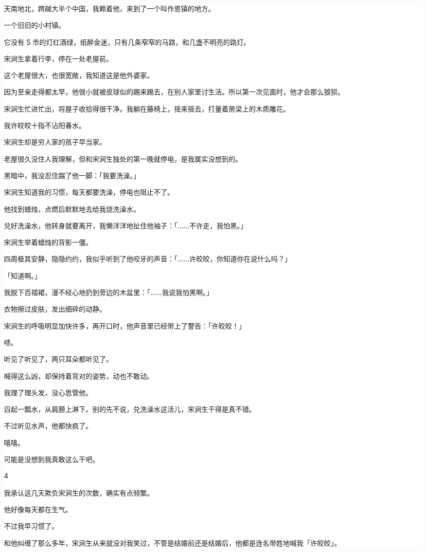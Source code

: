 天南地北，跨越大半个中国，我赖着他，来到了一个叫作恩镇的地方。

一个旧旧的小村镇。

它没有 S 市的灯红酒绿，纸醉金迷，只有几条窄窄的马路，和几盏不明亮的路灯。

宋涧生拿着行李，停在一处老屋前。

这个老屋很大，也很宽敞，我知道这是他外婆家。

因为至亲走得都太早，他很小就被皮球似的踢来踢去，在别人家里讨生活。所以第一次见面时，他才会那么狼狈。

宋涧生忙进忙出，将屋子收拾得很干净。我躺在藤椅上，摇来摇去，打量着房梁上的木质雕花。

我许皎皎十指不沾阳春水。

宋涧生却是穷人家的孩子早当家。

老屋很久没住人我理解，但和宋涧生独处的第一晚就停电，是我属实没想到的。

黑暗中，我没忍住踹了他一脚：「我要洗澡。」

宋涧生知道我的习惯，每天都要洗澡，停电也阻止不了。

他找到蜡烛，点燃后默默地去给我烧洗澡水。

兑好洗澡水，他转身就要离开，我懒洋洋地扯住他袖子：「……不许走，我怕黑。」

宋涧生举着蜡烛的背影一僵。

四周极其安静，隐隐约约，我似乎听到了他咬牙的声音：「……许皎皎，你知道你在说什么吗？」

「知道啊。」

我脱下百褶裙，漫不经心地扔到旁边的木盆里：「……我说我怕黑啊。」

衣物擦过皮肤，发出细碎的动静。

宋涧生的呼吸明显加快许多，再开口时，他声音里已经带上了警告：「许皎皎！」

啧。

听见了听见了，两只耳朵都听见了。

喊得这么凶，却保持着背对的姿势，动也不敢动。

我理了理头发，没心思管他。

舀起一瓢水，从肩膀上淋下。别的先不说，兑洗澡水这活儿，宋涧生干得是真不错。

不过听见水声，他都快疯了。

嘻嘻。

可能是没想到我真敢这么干吧。

4

我承认这几天欺负宋涧生的次数，确实有点频繁。

他好像每天都在生气。

不过我早习惯了。

和他纠缠了那么多年，宋涧生从来就没对我笑过，不管是结婚前还是结婚后，他都是连名带姓地喊我「许皎皎」。
